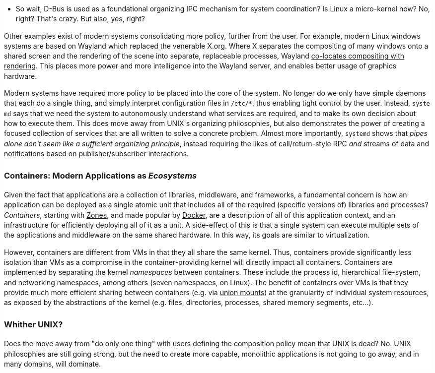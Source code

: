 - So wait, D-Bus is used as a foundational organizing IPC mechanism for system coordination?
	Is Linux a micro-kernel now?
	No, right?
	That's crazy.
	But also, yes, right?

Other examples exist of modern systems consolidating more policy, further from the user.
For example, modern Linux windows systems are based on Wayland which replaced the venerable X.org.
Where X separates the compositing of many windows onto a shared screen and the rendering of the scene into separate, replaceable processes, Wayland [co-locates compositing with rendering](https://wayland.freedesktop.org/architecture.html).
This places more power and more intelligence into the Wayland server, and enables better usage of graphics hardware.

Modern systems have required more policy to be placed into the core of the system.
No longer do we only have simple daemons that each do a single thing, and simply interpret configuration files in `/etc/*`, thus enabling tight control by the user.
Instead, `systemd` says that we need the system to autonomously understand what services are required, and to make its own decision about how to execute them.
This does move away from UNIX's organizing philosophies, but also demonstrates the power of creating a focused collection of services that are all written to solve a concrete problem.
Almost more importantly, `systemd` shows that *pipes alone don't seem like a sufficient organizing principle*, instead requiring the likes of call/return-style RPC *and* streams of data and notifications based on publisher/subscriber interactions.

### Containers: Modern Applications as *Ecosystems*

Given the fact that applications are a collection of libraries, middleware, and frameworks, a fundamental concern is how an application can be deployed as a single atomic unit that includes all of the required (specific versions of) libraries and processes?
*Containers*, starting with [Zones](https://en.wikipedia.org/wiki/Solaris_Containers), and made popular by [Docker](https://en.wikipedia.org/wiki/Docker_(software)), are a description of all of this application context, and an infrastructure for efficiently deploying all of it as a unit.
A side-effect of this is that a single system can execute multiple sets of the applications and middleware on the same shared hardware.
In this way, its goals are similar to virtualization.

However, containers are different from VMs in that they all share the same kernel.
Thus, containers provide significantly less isolation than VMs as a compromise in the container-providing kernel will directly impact all containers.
Containers are implemented by separating the kernel *namespaces* between containers.
These include the process id, hierarchical file-system, and networking namespaces, among others (seven namespaces, on Linux).
The benefit of containers over VMs is that they provide much more efficient sharing between containers (e.g. via [union mounts](https://en.wikipedia.org/wiki/UnionFS)) at the granularity of individual system resources, as exposed by the abstractions of the kernel (e.g. files, directories, processes, shared memory segments, etc...).

### Whither UNIX?

Does the move away from "do only one thing" with users defining the composition policy mean that UNIX is dead?
No.
UNIX philosophies are still going strong, but the need to create more capable, monolithic applications is not going to go away, and in many domains, will dominate.
